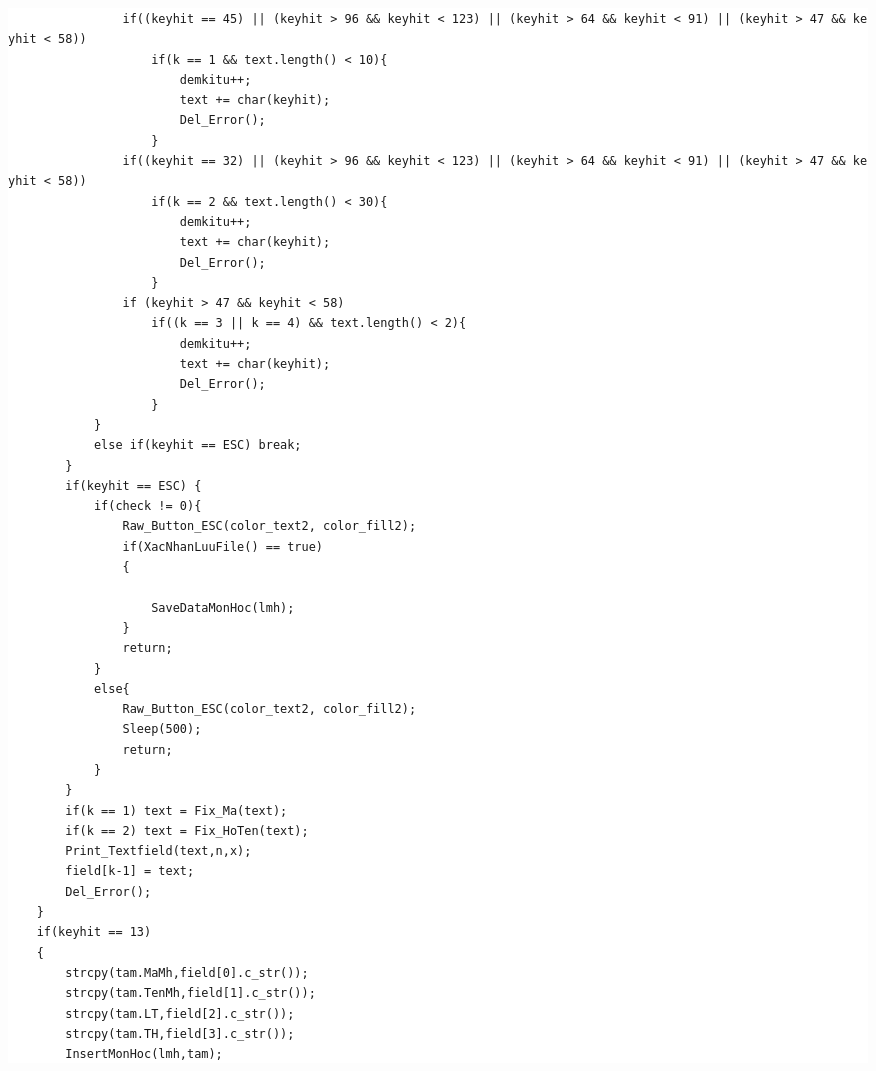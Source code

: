 					if((keyhit == 45) || (keyhit > 96 && keyhit < 123) || (keyhit > 64 && keyhit < 91) || (keyhit > 47 && keyhit < 58))
						if(k == 1 && text.length() < 10){
							demkitu++;
							text += char(keyhit);
							Del_Error();
						}
					if((keyhit == 32) || (keyhit > 96 && keyhit < 123) || (keyhit > 64 && keyhit < 91) || (keyhit > 47 && keyhit < 58))
						if(k == 2 && text.length() < 30){
							demkitu++;
							text += char(keyhit);
							Del_Error();
						}
					if (keyhit > 47 && keyhit < 58)
						if((k == 3 || k == 4) && text.length() < 2){					
							demkitu++;
							text += char(keyhit);
							Del_Error();
						}		
				}										
				else if(keyhit == ESC) break;	
			}
			if(keyhit == ESC) {
				if(check != 0){
					Raw_Button_ESC(color_text2, color_fill2);
					if(XacNhanLuuFile() == true)				
					{
										
						SaveDataMonHoc(lmh);
					}
					return;			
				}
				else{					
					Raw_Button_ESC(color_text2, color_fill2);
					Sleep(500);
					return;
				}
			}
			if(k == 1) text = Fix_Ma(text);
			if(k == 2) text = Fix_HoTen(text);					
			Print_Textfield(text,n,x);
			field[k-1] = text;
			Del_Error();
		}	
		if(keyhit == 13)
		{			
			strcpy(tam.MaMh,field[0].c_str());
			strcpy(tam.TenMh,field[1].c_str());
			strcpy(tam.LT,field[2].c_str());
			strcpy(tam.TH,field[3].c_str());
			InsertMonHoc(lmh,tam);
			